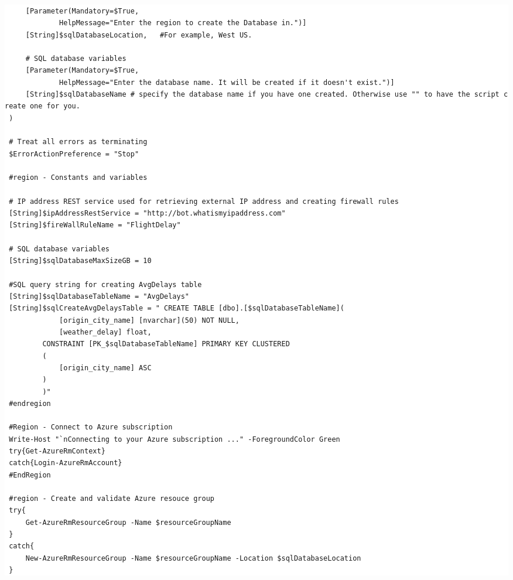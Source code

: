          [Parameter(Mandatory=$True,
                 HelpMessage="Enter the region to create the Database in.")]
         [String]$sqlDatabaseLocation,   #For example, West US.
    
         # SQL database variables
         [Parameter(Mandatory=$True,
                 HelpMessage="Enter the database name. It will be created if it doesn't exist.")]
         [String]$sqlDatabaseName # specify the database name if you have one created. Otherwise use "" to have the script create one for you.
     )
    
     # Treat all errors as terminating
     $ErrorActionPreference = "Stop"
    
     #region - Constants and variables
    
     # IP address REST service used for retrieving external IP address and creating firewall rules
     [String]$ipAddressRestService = "http://bot.whatismyipaddress.com"
     [String]$fireWallRuleName = "FlightDelay"
    
     # SQL database variables
     [String]$sqlDatabaseMaxSizeGB = 10
    
     #SQL query string for creating AvgDelays table
     [String]$sqlDatabaseTableName = "AvgDelays"
     [String]$sqlCreateAvgDelaysTable = " CREATE TABLE [dbo].[$sqlDatabaseTableName](
                 [origin_city_name] [nvarchar](50) NOT NULL,
                 [weather_delay] float,
             CONSTRAINT [PK_$sqlDatabaseTableName] PRIMARY KEY CLUSTERED
             (
                 [origin_city_name] ASC
             )
             )"
     #endregion
    
     #Region - Connect to Azure subscription
     Write-Host "`nConnecting to your Azure subscription ..." -ForegroundColor Green
     try{Get-AzureRmContext}
     catch{Login-AzureRmAccount}
     #EndRegion
    
     #region - Create and validate Azure resouce group
     try{
         Get-AzureRmResourceGroup -Name $resourceGroupName
     }
     catch{
         New-AzureRmResourceGroup -Name $resourceGroupName -Location $sqlDatabaseLocation
     }
    

[azure-purchase-options]: http://azure.microsoft.com/pricing/purchase-options/ 
[azure-member-offers]: http://azure.microsoft.com/pricing/member-offers/ 
[azure-free-trial]: http://azure.microsoft.com/pricing/free-trial/ 
[rita-website]: http://www.transtats.bts.gov/DL_SelectFields.asp?Table_ID=236&DB_Short_Name=On-Time 
[powershell-install-configure]: ../install-configure-powershell.md 
[hdinsight-use-oozie]: hdinsight-use-oozie.md 
[hdinsight-use-hive]: hdinsight-use-hive.md 
[hdinsight-provision]: hdinsight-provision-clusters.md 
[hdinsight-storage]: ../hdinsight-use-blob-storage.md 
[hdinsight-upload-data]: hdinsight-upload-data.md 
[hdinsight-get-started]: ../hdinsight-get-started.md 
[hdinsight-use-sqoop]: hdinsight-use-sqoop.md 
[hdinsight-use-pig]: hdinsight-use-pig.md 
[hdinsight-develop-streaming]: hdinsight-hadoop-develop-deploy-streaming-jobs.md 
[hdinsight-develop-mapreduce]: hdinsight-develop-deploy-java-mapreduce.md 
[hadoop-hiveql]: https://cwiki.apache.org/confluence/display/Hive/LanguageManual+DDL 
[hadoop-shell-commands]: http://hadoop.apache.org/docs/r0.18.3/hdfs_shell.html 
[technetwiki-hive-error]: http://social.technet.microsoft.com/wiki/contents/articles/23047.hdinsight-hive-error-unable-to-rename.aspx 
[image-hdi-flightdelays-avgdelays-dataset]: ./media/hdinsight-analyze-flight-delay-data/HDI.FlightDelays.AvgDelays.DataSet.png 
[img-hdi-flightdelays-run-hive-job-output]: ./media/hdinsight-analyze-flight-delay-data/HDI.FlightDelays.RunHiveJob.Output.png 
[img-hdi-flightdelays-flow]: ./media/hdinsight-analyze-flight-delay-data/HDI.FlightDelays.Flow.png 